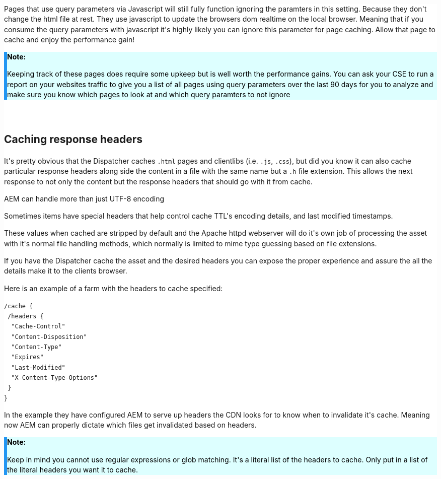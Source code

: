 Pages that use query parameters via Javascript will still fully function ignoring the paramters in this setting.  Because they don't change the html file at rest.  They use javascript to update the browsers dom realtime on the local browser.  Meaning that if you consume the query parameters with javascript it's highly likely you can ignore this parameter for page caching.  Allow that page to cache and enjoy the performance gain!

<div style="color: #000;border-left: 6px solid #2196F3;background-color:#ddffff;"><b>Note:</b>

Keeping track of these pages does require some upkeep but is well worth the performance gains.  You can ask your CSE to run a report on your websites traffic to give you a list of all pages using query parameters over the last 90 days for you to analyze and make sure you know which pages to look at and which query paramters to not ignore
</div>
<br/>

## Caching response headers

It's pretty obvious that the Dispatcher caches `.html` pages and clientlibs (i.e. `.js`, `.css`), but did you know it can also cache particular response headers along side the content in a file with the same name but a `.h` file extension. This allows the next response to not only the content but the response headers that should go with it from cache.

AEM can handle more than just UTF-8 encoding

Sometimes items have special headers that help control cache TTL's encoding details, and last modified timestamps.

These values when cached are stripped by default and the Apache httpd webserver will do it's own job of processing the asset with it's normal file handling methods, which normally is limited to mime type guessing based on file extensions.

If you have the Dispatcher cache the asset and the desired headers you can expose the proper experience and assure the all the details make it to the clients browser.

Here is an example of a farm with the headers to cache specified:

```
/cache { 
 /headers { 
  "Cache-Control" 
  "Content-Disposition" 
  "Content-Type" 
  "Expires" 
  "Last-Modified" 
  "X-Content-Type-Options" 
 } 
}
```


In the example they have configured AEM to serve up headers the CDN looks for to know when to invalidate it's cache. Meaning now AEM can properly dictate which files get invalidated based on headers.

<div style="color: #000;border-left: 6px solid #2196F3;background-color:#ddffff;"><b>Note:</b>

Keep in mind you cannot use regular expressions or glob matching. It's a literal list of the headers to cache. Only put in a list of the literal headers you want it to cache.
</div>
